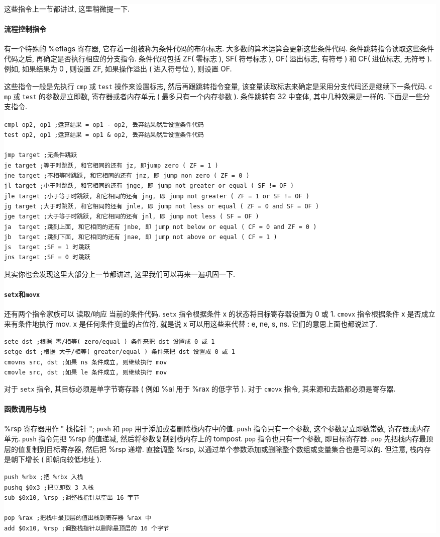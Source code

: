 这些指令上一节都讲过, 这里稍微提一下.

#### 流程控制指令

有一个特殊的 %eflags 寄存器, 它存着一组被称为条件代码的布尔标志. 大多数的算术运算会更新这些条件代码. 条件跳转指令读取这些条件代码之后, 再确定是否执行相应的分支指令. 条件代码包括 ZF( 零标志 ), SF( 符号标志 ), OF( 溢出标志, 有符号 ) 和 CF( 进位标志, 无符号 ). 例如, 如果结果为 0 , 则设置 ZF, 如果操作溢出 ( 进入符号位 ), 则设置 OF.

这些指令一般是先执行 `cmp` 或 `test` 操作来设置标志, 然后再跟跳转指令变量, 该变量读取标志来确定是采用分支代码还是继续下一条代码. `cmp` 或 `test` 的参数是立即数, 寄存器或者内存单元 ( 最多只有一个内存参数 ). 条件跳转有 32 中变体, 其中几种效果是一样的. 下面是一些分支指令.

```masm
cmpl op2, op1 ;运算结果 = op1 - op2, 丢弃结果然后设置条件代码
test op2, op1 ;运算结果 = op1 & op2, 丢弃结果然后设置条件代码

jmp target ;无条件跳跃
je target ;等于时跳跃, 和它相同的还有 jz, 即jump zero ( ZF = 1 )
jne target ;不相等时跳跃, 和它相同的还有 jnz, 即 jump non zero ( ZF = 0 )
jl target ;小于时跳跃, 和它相同的还有 jnge, 即 jump not greater or equal ( SF != OF )  
jle target ;小于等于时跳跃, 和它相同的还有 jng, 即 jump not greater ( ZF = 1 or SF != OF )
jg target ;大于时跳跃, 和它相同的还有 jnle, 即 jump not less or equal ( ZF = 0 and SF = OF )
jge target ;大于等于时跳跃, 和它相同的还有 jnl, 即 jump not less ( SF = OF )
ja  target ;跳到上面, 和它相同的还有 jnbe, 即 jump not below or equal ( CF = 0 and ZF = 0 )
jb  target ;跳到下面, 和它相同的还有 jnae, 即 jump not above or equal ( CF = 1 )
js  target ;SF = 1 时跳跃
jns target ;SF = 0 时跳跃
```

其实你也会发现这里大部分上一节都讲过, 这里我们可以再来一遍巩固一下.

#### `setx`和`movx`

还有两个指令家族可以 读取/响应 当前的条件代码. `setx` 指令根据条件 x 的状态将目标寄存器设置为 0 或 1. `cmovx` 指令根据条件 x 是否成立来有条件地执行 mov. x 是任何条件变量的占位符, 就是说 x 可以用这些来代替 : e, ne, s, ns. 它们的意思上面也都说过了.

```masm
sete dst ;根据 零/相等( zero/equal ) 条件来把 dst 设置成 0 或 1
setge dst ;根据 大于/相等( greater/equal ) 条件来把 dst 设置成 0 或 1
cmovns src, dst ;如果 ns 条件成立, 则继续执行 mov
cmovle src, dst ;如果 le 条件成立, 则继续执行 mov
```

对于 `setx` 指令, 其目标必须是单字节寄存器 ( 例如 %al 用于 %rax 的低字节 ). 对于 `cmovx` 指令, 其来源和去路都必须是寄存器.

#### 函数调用与栈

%rsp 寄存器用作 " 栈指针 "; `push` 和 `pop` 用于添加或者删除栈内存中的值. `push` 指令只有一个参数, 这个参数是立即数常数, 寄存器或内存单元. `push` 指令先把 %rsp 的值递减, 然后将参数复制到栈内存上的 tompost. `pop` 指令也只有一个参数, 即目标寄存器. `pop` 先把栈内存最顶层的值复制到目标寄存器, 然后把 %rsp 递增. 直接调整 %rsp, 以通过单个参数添加或删除整个数组或变量集合也是可以的. 但注意, 栈内存是朝下增长 ( 即朝向较低地址 ).

```masm
push %rbx ;把 %rbx 入栈
pushq $0x3 ;把立即数 3 入栈
sub $0x10, %rsp ;调整栈指针以空出 16 字节

pop %rax ;把栈中最顶层的值出栈到寄存器 %rax 中
add $0x10, %rsp ;调整栈指针以删除最顶层的 16 个字节
```
